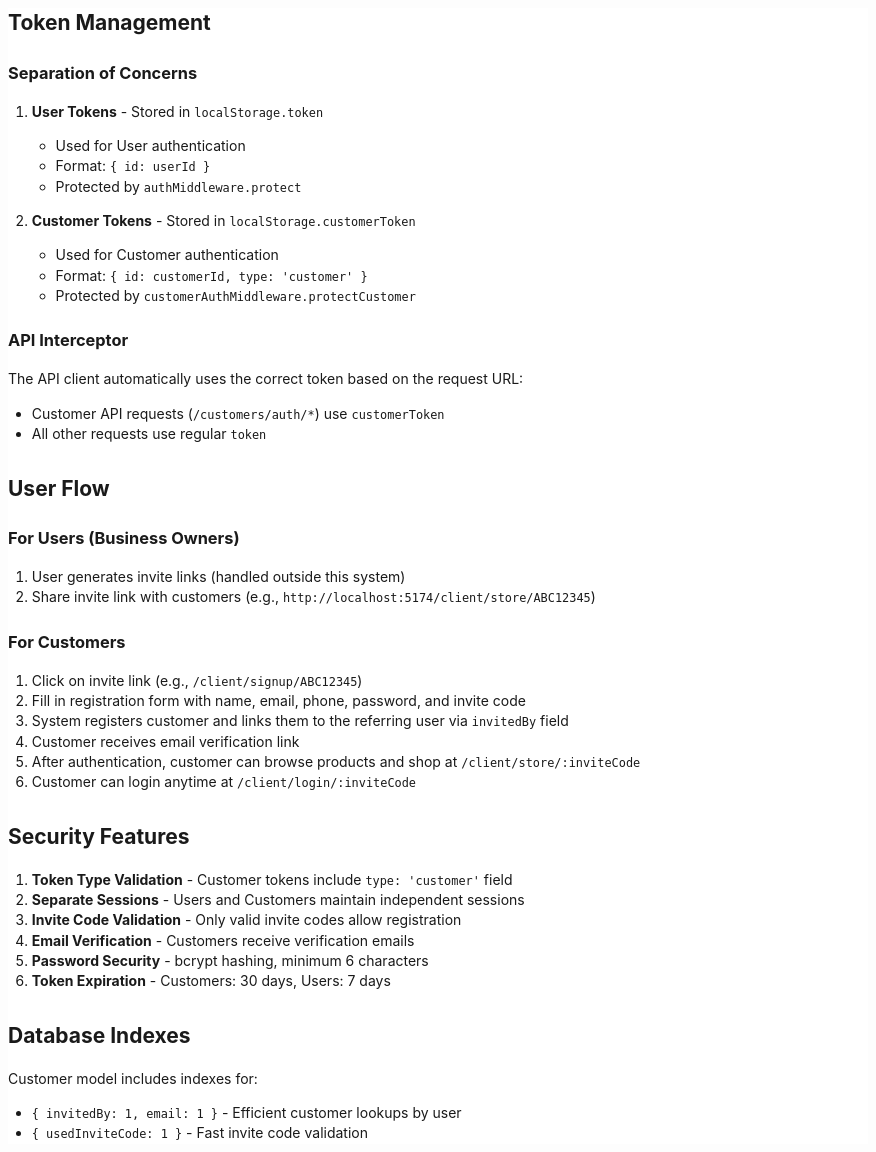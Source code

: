 
## Token Management

### Separation of Concerns

1. **User Tokens** - Stored in `localStorage.token`
   - Used for User authentication
   - Format: `{ id: userId }`
   - Protected by `authMiddleware.protect`

2. **Customer Tokens** - Stored in `localStorage.customerToken`
   - Used for Customer authentication
   - Format: `{ id: customerId, type: 'customer' }`
   - Protected by `customerAuthMiddleware.protectCustomer`

### API Interceptor

The API client automatically uses the correct token based on the request URL:
- Customer API requests (`/customers/auth/*`) use `customerToken`
- All other requests use regular `token`

## User Flow

### For Users (Business Owners)

1. User generates invite links (handled outside this system)
2. Share invite link with customers (e.g., `http://localhost:5174/client/store/ABC12345`)

### For Customers

1. Click on invite link (e.g., `/client/signup/ABC12345`)
2. Fill in registration form with name, email, phone, password, and invite code
3. System registers customer and links them to the referring user via `invitedBy` field
4. Customer receives email verification link
5. After authentication, customer can browse products and shop at `/client/store/:inviteCode`
6. Customer can login anytime at `/client/login/:inviteCode`

## Security Features

1. **Token Type Validation** - Customer tokens include `type: 'customer'` field
2. **Separate Sessions** - Users and Customers maintain independent sessions
3. **Invite Code Validation** - Only valid invite codes allow registration
4. **Email Verification** - Customers receive verification emails
5. **Password Security** - bcrypt hashing, minimum 6 characters
6. **Token Expiration** - Customers: 30 days, Users: 7 days

## Database Indexes

Customer model includes indexes for:
- `{ invitedBy: 1, email: 1 }` - Efficient customer lookups by user
- `{ usedInviteCode: 1 }` - Fast invite code validation
